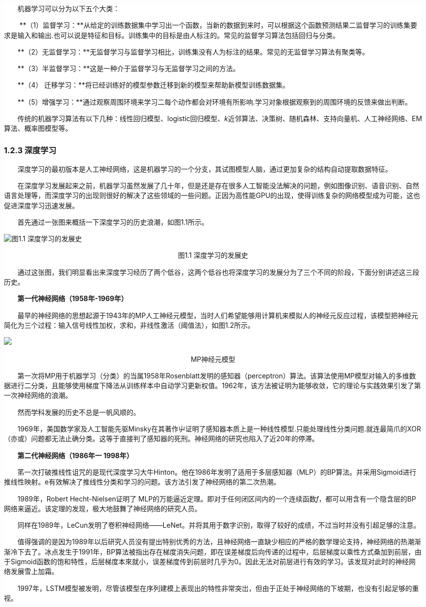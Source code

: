 　　机器学习可以分为以下五个大类：

　　 **（1）监督学习：**从给定的训练数据集中学习出一个函数，当新的数据到来时，可以根据这个函数预测结果二监督学习的训练集要求是输入和输出.也可以说是特征和目标。训练集中的目标是由人标注的。常见的监督学习算法包括回归与分类。

　　**（2）无监督学习：**无监督学习与监督学习相比，训练集没有人为标注的结果。常见的无监督学习算法有聚类等。

　　**（3）半监督学习：**这是一种介于监督学习与无监督学习之间的方法。

　　**（4） 迁移学习：**将已经训练好的模型参数迁移到新的模型来帮助新模型训练数据集。

　　**（5）增强学习：**通过观察周围环境来学习二每个动作都会对环境有所影响.学习对象根据观察到的周围环境的反馈来做出判断。

　　传统的机器学习算法有以下几种：线性回归模型、logistic回归模型、$k$近邻算法、决策树、随机森林、支持向量机、人工神经网络、EM算法、概率图模型等。

### 1.2.3 深度学习

　　深度学习的最初版本是人工神经网络，这是机器学习的一个分支，其试图模型人脑，通过更加复杂的结构自动提取数据特征。

　　在深度学习发展起来之前，机器学习虽然发展了几十年，但是还是存在很多人工智能没法解决的问题，例如图像识别、语音识别、自然语言处理等，而深度学习的出现则很好的解决了这些领域的一些问题。正因为高性能GPU的出现，使得训练复杂的网络模型成为可能，这也促进深度学习迅速发展。

　　首先通过一张图来概括一下深度学习的历史浪潮，如图1.1所示。

![图1.1 深度学习的发展史](http://ww1.sinaimg.cn/large/6deb72a3ly1g1xe9b7oxfj20fw0avabq.jpg)

<p align=center>图1.1 深度学习的发展史</p>

　　通过这张图，我们明显看出来深度学习经历了两个低谷，这两个低谷也将深度学习的发展分为了三个不同的阶段，下面分别讲述这三段历史。

　　**第一代神经网络（1958年-1969年）**

　　最早的神经网络的思想起源于1943年的MP人工神经元模型，当时人们希望能够用计算机来模拟人的神经元反应过程，该模型把神经元简化为三个过程：输入信号线性加权，求和，非线性激活（阈值法），如图1.2所示。

![](http://ww1.sinaimg.cn/large/6deb72a3ly1g1xeetrpfdj20jt06iq4d.jpg)

<p align=center>MP神经元模型</p>

　　第一次将MP用于机器学习（分类）的当属1958年Rosenblatt发明的感知器（perceptron）算法。该算法使用MP模型对输入的多维数据进行二分类，且能够使用梯度下降法从训练样本中自动学习更新权值。1962年，该方法被证明为能够收敛，它的理论与实践效果引发了第一次神经网络的浪潮。

　　然而学科发展的历史不总是一帆风顺的。

　　1969年，美国数学家及人工智能先驱Minsky在其著作屮证明了感知器本质上是一种线性模型.只能处理线性分类问题.就连最简爪的XOR （亦或）问题都无法止确分类。这等于直接判了感知器的死刑。神经网络的研究也陷入了近20年的停滞。

　　**第二代神经网络（1986年一 1998年）**

　　笫一次打破推线性诅咒的是现代深度学习大牛Hinton。他在1986年发明了适用于多层感知器（MLP）的BP算法。并采用Sigmoid进行推线性映射。e有效解决了推线性分类和学习的问题。该方法引发了神经网络的第二次热潮。

　　1989年，Robert Hecht-Nielsen证明了 MLP的万能逼近定理。即对于任何闭区间内的一个连续函数$f$，都可以用含有一个隐含层的BP网络来逼近。该定理的发现，极大地鼓舞了神经网络的研究人员。

　　同样在1989年，LeCun发明了卷积神经网络——LeNet。并将其用于数字识别，取得了较好的成绩，不过当时并没有引超足够的注意。

　　值得强调的是因为1989年以后研究人员没有提出特别优秀的方法，且神经网络一直缺少相应的严格的数学理论支持，神经网络的热潮渐渐冷下去了。冰点发生于1991年，BP算法被指出存在梯度消失问题，即在误差梯度后向传递的过程中，后层梯度以乘性方式桑加到前层，由于Sigmoid函数的饱和特性，后层梯度本來就小，误差梯度传到前层时几乎为0。因此无法对前层进行有效的学习。该发现对此时的神经网络发展雪上加霜。

　　1997年，LSTM模型被发明，尽管该模型在序列建模上表现出的特性非常突岀，但由于正处于神经网络的下坡期，也没有引起足够的重视。

